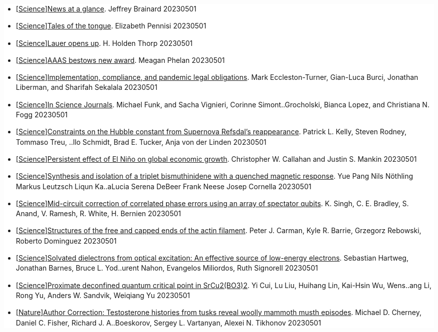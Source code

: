   - \[[Science](https://www.science.org/loi/science?af=R)\][News at a glance](https://www.science.org/doi/abs/10.1126/science.adi8791?af=R). Jeffrey Brainard 	20230501

  - \[[Science](https://www.science.org/loi/science?af=R)\][Tales of the tongue](https://www.science.org/doi/abs/10.1126/science.adi8563?af=R). Elizabeth Pennisi 	20230501

  - \[[Science](https://www.science.org/loi/science?af=R)\][Lauer opens up](https://www.science.org/doi/abs/10.1126/science.adi8239?af=R). H. Holden Thorp 	20230501

  - \[[Science](https://www.science.org/loi/science?af=R)\][AAAS bestows new award](https://www.science.org/doi/abs/10.1126/science.adi8244?af=R). Meagan Phelan 	20230501

  - \[[Science](https://www.science.org/loi/science?af=R)\][Implementation, compliance, and pandemic legal obligations](https://www.science.org/doi/abs/10.1126/science.adh2080?af=R). Mark Eccleston-Turner, Gian-Luca Burci, Jonathan Liberman, and Sharifah Sekalala 	20230501

  - \[[Science](https://www.science.org/loi/science?af=R)\][In Science Journals](https://www.science.org/doi/abs/10.1126/science.adi8564?af=R). Michael Funk, and Sacha Vignieri, Corinne Simont..Grocholski, Bianca Lopez, and Christiana N. Fogg 	20230501



  - \[[Science](https://www.science.org/?af=R)\][Constraints on the Hubble constant from Supernova Refsdal’s reappearance](https://www.science.org/doi/abs/10.1126/science.abh1322?af=R). Patrick L. Kelly, Steven Rodney, Tommaso Treu, ..llo Schmidt, Brad E. Tucker, Anja von der Linden 	20230501

  - \[[Science](https://www.science.org/?af=R)\][Persistent effect of El Niño on global economic growth](https://www.science.org/doi/abs/10.1126/science.adf2983?af=R). Christopher W. Callahan and Justin S. Mankin 	20230501

  - \[[Science](https://www.science.org/?af=R)\][Synthesis and isolation of a triplet bismuthinidene with a quenched magnetic response](https://www.science.org/doi/abs/10.1126/science.adg2833?af=R). Yue Pang Nils Nöthling Markus Leutzsch Liqun Ka..aLucia Serena DeBeer Frank Neese Josep Cornella 	20230501

  - \[[Science](https://www.science.org/?af=R)\][Mid-circuit correction of correlated phase errors using an array of spectator qubits](https://www.science.org/doi/abs/10.1126/science.ade5337?af=R). K. Singh, C. E. Bradley, S. Anand, V. Ramesh, R. White, H. Bernien 	20230501

  - \[[Science](https://www.science.org/?af=R)\][Structures of the free and capped ends of the actin filament](https://www.science.org/doi/abs/10.1126/science.adg6812?af=R). Peter J. Carman, Kyle R. Barrie, Grzegorz Rebowski, Roberto Dominguez 	20230501

  - \[[Science](https://www.science.org/?af=R)\][Solvated dielectrons from optical excitation: An effective source of low-energy electrons](https://www.science.org/doi/abs/10.1126/science.adh0184?af=R). Sebastian Hartweg, Jonathan Barnes, Bruce L. Yod..urent Nahon, Evangelos Miliordos, Ruth Signorell 	20230501

  - \[[Science](https://www.science.org/?af=R)\][Proximate deconfined quantum critical point in SrCu2(BO3)2](https://www.science.org/doi/abs/10.1126/science.adc9487?af=R). Yi Cui, Lu Liu, Huihang Lin, Kai-Hsin Wu, Wens..ang Li, Rong Yu, Anders W. Sandvik, Weiqiang Yu 	20230501



  - \[[Nature](http://feeds.nature.com/nature/rss/current)\][Author Correction: Testosterone histories from tusks reveal woolly mammoth musth episodes](https://www.nature.com/articles/s41586-023-06242-x). Michael D. Cherney, Daniel C. Fisher, Richard J. A..Boeskorov, Sergey L. Vartanyan, Alexei N. Tikhonov 	20230501
